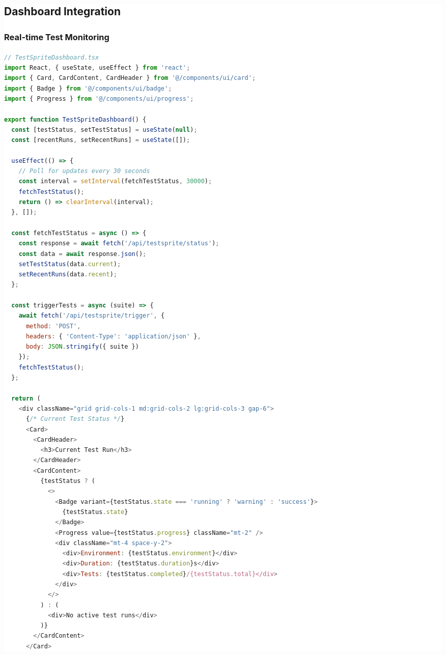 ## Dashboard Integration

### Real-time Test Monitoring
```javascript
// TestSpriteDashboard.tsx
import React, { useState, useEffect } from 'react';
import { Card, CardContent, CardHeader } from '@/components/ui/card';
import { Badge } from '@/components/ui/badge';
import { Progress } from '@/components/ui/progress';

export function TestSpriteDashboard() {
  const [testStatus, setTestStatus] = useState(null);
  const [recentRuns, setRecentRuns] = useState([]);

  useEffect(() => {
    // Poll for updates every 30 seconds
    const interval = setInterval(fetchTestStatus, 30000);
    fetchTestStatus();
    return () => clearInterval(interval);
  }, []);

  const fetchTestStatus = async () => {
    const response = await fetch('/api/testsprite/status');
    const data = await response.json();
    setTestStatus(data.current);
    setRecentRuns(data.recent);
  };

  const triggerTests = async (suite) => {
    await fetch('/api/testsprite/trigger', {
      method: 'POST',
      headers: { 'Content-Type': 'application/json' },
      body: JSON.stringify({ suite })
    });
    fetchTestStatus();
  };

  return (
    <div className="grid grid-cols-1 md:grid-cols-2 lg:grid-cols-3 gap-6">
      {/* Current Test Status */}
      <Card>
        <CardHeader>
          <h3>Current Test Run</h3>
        </CardHeader>
        <CardContent>
          {testStatus ? (
            <>
              <Badge variant={testStatus.state === 'running' ? 'warning' : 'success'}>
                {testStatus.state}
              </Badge>
              <Progress value={testStatus.progress} className="mt-2" />
              <div className="mt-4 space-y-2">
                <div>Environment: {testStatus.environment}</div>
                <div>Duration: {testStatus.duration}s</div>
                <div>Tests: {testStatus.completed}/{testStatus.total}</div>
              </div>
            </>
          ) : (
            <div>No active test runs</div>
          )}
        </CardContent>
      </Card>
```